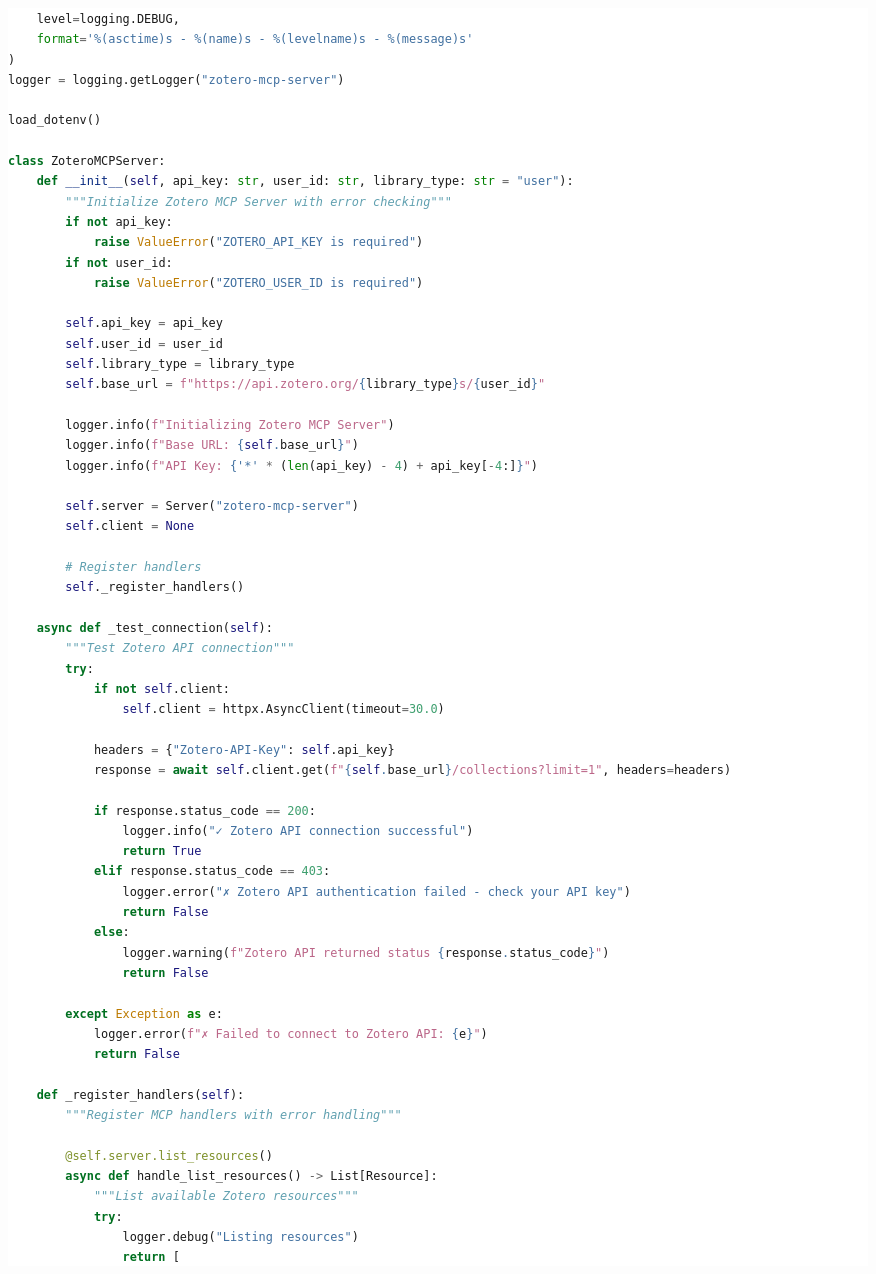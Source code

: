 ```python
    level=logging.DEBUG,
    format='%(asctime)s - %(name)s - %(levelname)s - %(message)s'
)
logger = logging.getLogger("zotero-mcp-server")

load_dotenv()

class ZoteroMCPServer:
    def __init__(self, api_key: str, user_id: str, library_type: str = "user"):
        """Initialize Zotero MCP Server with error checking"""
        if not api_key:
            raise ValueError("ZOTERO_API_KEY is required")
        if not user_id:
            raise ValueError("ZOTERO_USER_ID is required")
        
        self.api_key = api_key
        self.user_id = user_id
        self.library_type = library_type
        self.base_url = f"https://api.zotero.org/{library_type}s/{user_id}"
        
        logger.info(f"Initializing Zotero MCP Server")
        logger.info(f"Base URL: {self.base_url}")
        logger.info(f"API Key: {'*' * (len(api_key) - 4) + api_key[-4:]}")
        
        self.server = Server("zotero-mcp-server")
        self.client = None
        
        # Register handlers
        self._register_handlers()
    
    async def _test_connection(self):
        """Test Zotero API connection"""
        try:
            if not self.client:
                self.client = httpx.AsyncClient(timeout=30.0)
            
            headers = {"Zotero-API-Key": self.api_key}
            response = await self.client.get(f"{self.base_url}/collections?limit=1", headers=headers)
            
            if response.status_code == 200:
                logger.info("✓ Zotero API connection successful")
                return True
            elif response.status_code == 403:
                logger.error("✗ Zotero API authentication failed - check your API key")
                return False
            else:
                logger.warning(f"Zotero API returned status {response.status_code}")
                return False
                
        except Exception as e:
            logger.error(f"✗ Failed to connect to Zotero API: {e}")
            return False
    
    def _register_handlers(self):
        """Register MCP handlers with error handling"""
        
        @self.server.list_resources()
        async def handle_list_resources() -> List[Resource]:
            """List available Zotero resources"""
            try:
                logger.debug("Listing resources")
                return [
```